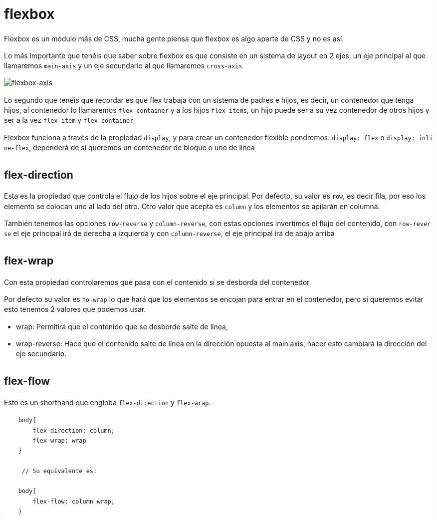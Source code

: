 # flexbox

Flexbox es un módulo más de CSS, mucha gente piensa que flexbox es algo aparte de CSS y no es así.

Lo más importante que tenéis que saber sobre flexbox es que consiste en un sistema de layout en 2 ejes, un eje principal al que llamaremos `main-axis` y un eje secundario al que llamaremos `cross-axis`

![flexbox-axis](/assets/images/flexbox-axis.webp)

Lo segundo que tenéis que recordar es que flex trabaja con un sistema de padres e hijos, es decir, un contenedor que tenga hijos, al contenedor lo llamaremos `flex-container` y a los hijos `flex-items`, un hijo puede ser a su vez contenedor de otros hijos y ser a la vez `flex-item` y `flex-container`

Flexbox funciona a través de la propiedad `display`, y para crear un contenedor flexible pondremos: `display: flex` o `display: inline-flex`, dependerá de si queremos un contenedor de bloque o uno de línea

## flex-direction

Esta es la propiedad que controla el flujo de los hijos sobre el eje principal. Por defecto, su valor es `row`, es decir fila, por eso los elemento se colocan uno al lado del otro. Otro valor que acepta es `column` y los elementos se apilarán en columna.

También tenemos las opciones `row-reverse` y `column-reverse`, con estas opciones invertimos el flujo del contenido, con `row-reverse` el eje principal irá de derecha a izquierda y con `column-reverse`, el eje principal irá de abajo arriba

## flex-wrap

Con esta propiedad controlaremos qué pasa con el contenido si se desborda del contenedor.

Por defecto su valor es `no-wrap` lo que hará que los elementos se encojan para entrar en el contenedor, pero si queremos evitar esto tenemos 2 valores que podemos usar.

- wrap: Permitirá que el contenido que se desborde salte de línea,

- wrap-reverse: Hace que el contenido salte de línea en la dirección opuesta al main axis, hacer esto cambiará la dirección del eje secundario.

## flex-flow

Esto es un shorthand que engloba `flex-direction` y `flex-wrap`.

```
    body{
        flex-direction: column;
        flex-wrap: wrap
    }

     // Su equivalente es:

    body{
        flex-flow: column wrap;
    }
```
